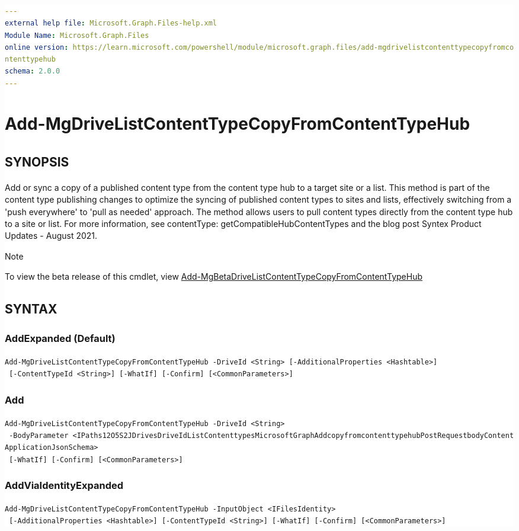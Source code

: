 ```yaml
---
external help file: Microsoft.Graph.Files-help.xml
Module Name: Microsoft.Graph.Files
online version: https://learn.microsoft.com/powershell/module/microsoft.graph.files/add-mgdrivelistcontenttypecopyfromcontenttypehub
schema: 2.0.0
---
```


# Add-MgDriveListContentTypeCopyFromContentTypeHub

## SYNOPSIS
Add or sync a copy of a published content type from the content type hub to a target site or a list.
This method is part of the content type publishing changes to optimize the syncing of published content types to sites and lists, effectively switching from a 'push everywhere' to 'pull as needed' approach.
The method allows users to pull content types directly from the content type hub to a site or list.
For more information, see contentType: getCompatibleHubContentTypes and the blog post Syntex Product Updates - August 2021.

> [!NOTE]
> To view the beta release of this cmdlet, view [Add-MgBetaDriveListContentTypeCopyFromContentTypeHub](/powershell/module/Microsoft.Graph.Beta.Files/Add-MgBetaDriveListContentTypeCopyFromContentTypeHub?view=graph-powershell-beta)

## SYNTAX

### AddExpanded (Default)
```
Add-MgDriveListContentTypeCopyFromContentTypeHub -DriveId <String> [-AdditionalProperties <Hashtable>]
 [-ContentTypeId <String>] [-WhatIf] [-Confirm] [<CommonParameters>]
```

### Add
```
Add-MgDriveListContentTypeCopyFromContentTypeHub -DriveId <String>
 -BodyParameter <IPaths12O5S2JDrivesDriveIdListContenttypesMicrosoftGraphAddcopyfromcontenttypehubPostRequestbodyContentApplicationJsonSchema>
 [-WhatIf] [-Confirm] [<CommonParameters>]
```

### AddViaIdentityExpanded
```
Add-MgDriveListContentTypeCopyFromContentTypeHub -InputObject <IFilesIdentity>
 [-AdditionalProperties <Hashtable>] [-ContentTypeId <String>] [-WhatIf] [-Confirm] [<CommonParameters>]
```
